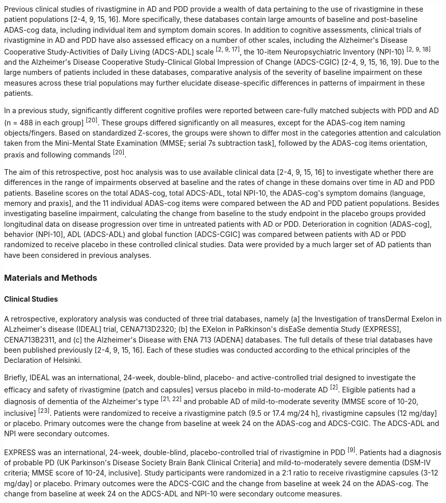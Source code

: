 Previous clinical studies of rivastigmine in AD and PDD provide a wealth of data pertaining to the use of rivastigmine in these patient populations <span>[2-4, 9, 15, 16]</span>. More specifically, these databases contain large amounts of baseline and post-baseline ADAS-cog data, including individual item and symptom domain scores. In addition to cognitive assessments, clinical trials of rivastigmine in AD and PDD have also assessed efficacy on a number of other scales, including the Alzheimer's Disease Cooperative Study-Activities of Daily Living (ADCS-ADL] scale <sup>[2, 9, 17]</sup>, the 10-item Neuropsychiatric Inventory (NPI-10) <sup>[2, 9, 18]</sup> and the Alzheimer's Disease Cooperative Study-Clinical Global Impression of Change (ADCS-CGIC) <span>[2-4, 9, 15, 16, 19]</span>. Due to the large numbers of patients included in these databases, comparative analysis of the severity of baseline impairment on these measures across these trial populations may further elucidate disease-specific differences in patterns of impairment in these patients.

In a previous study, significantly different cognitive profiles were reported between care-fully matched subjects with PDD and AD (n = 488 in each group] <sup>[20]</sup>. These groups differed significantly on all measures, except for the ADAS-cog item naming objects/fingers. Based on standardized Z-scores, the groups were shown to differ most in the categories attention and calculation taken from the Mini-Mental State Examination (MMSE; serial 7s subtraction task], followed by the ADAS-cog items orientation, praxis and following commands <sup>[20]</sup>.

The aim of this retrospective, post hoc analysis was to use available clinical data <span>[2-4, 9, 15, 16]</span> to investigate whether there are differences in the range of impairments observed at baseline and the rates of change in these domains over time in AD and PDD patients. Baseline scores on the total ADAS-cog, total ADCS-ADL, total NPI-10, the ADAS-cog's symptom domains (language, memory and praxis], and the 11 individual ADAS-cog items were compared between the AD and PDD patient populations. Besides investigating baseline impairment, calculating the change from baseline to the study endpoint in the placebo groups provided longitudinal data on disease progression over time in untreated patients with AD or PDD. Deterioration in cognition (ADAS-cog], behavior (NPI-10], ADL (ADCS-ADL) and global function (ADCS-CGIC] was compared between patients with AD or PDD randomized to receive placebo in these controlled clinical studies. Data were provided by a much larger set of AD patients than have been considered in previous analyses.

### Materials and Methods

#### Clinical Studies

A retrospective, exploratory analysis was conducted of three trial databases, namely (a] the Investigation of transDermal Exelon in ALzheimer's disease (IDEAL] trial, CENA713D2320; (b] the EXelon in PaRkinson's disEaSe dementia Study (EXPRESS], CENA713B2311, and (c] the Alzheimer's Disease with ENA 713 (ADENA] databases. The full details of these trial databases have been published previously <span>[2-4, 9, 15, 16]</span>. Each of these studies was conducted according to the ethical principles of the Declaration of Helsinki.

Briefly, IDEAL was an international, 24-week, double-blind, placebo- and active-controlled trial designed to investigate the efficacy and safety of rivastigmine (patch and capsules] versus placebo in mild-to-moderate AD <sup>[2]</sup>. Eligible patients had a diagnosis of dementia of the Alzheimer's type <sup>[21, 22]</sup> and probable AD of mild-to-moderate severity (MMSE score of 10-20, inclusive] <sup>[23]</sup>. Patients were randomized to receive a rivastigmine patch (9.5 or 17.4 mg/24 h], rivastigmine capsules (12 mg/day] or placebo. Primary outcomes were the change from baseline at week 24 on the ADAS-cog and ADCS-CGIC. The ADCS-ADL and NPI were secondary outcomes.

EXPRESS was an international, 24-week, double-blind, placebo-controlled trial of rivastigmine in PDD <sup>[9]</sup>. Patients had a diagnosis of probable PD (UK Parkinson's Disease Society Brain Bank Clinical Criteria] and mild-to-moderately severe dementia (DSM-IV criteria; MMSE score of 10-24, inclusive]. Study participants were randomized in a 2:1 ratio to receive rivastigmine capsules (3-12 mg/day] or placebo. Primary outcomes were the ADCS-CGIC and the change from baseline at week 24 on the ADAS-cog. The change from baseline at week 24 on the ADCS-ADL and NPI-10 were secondary outcome measures.
